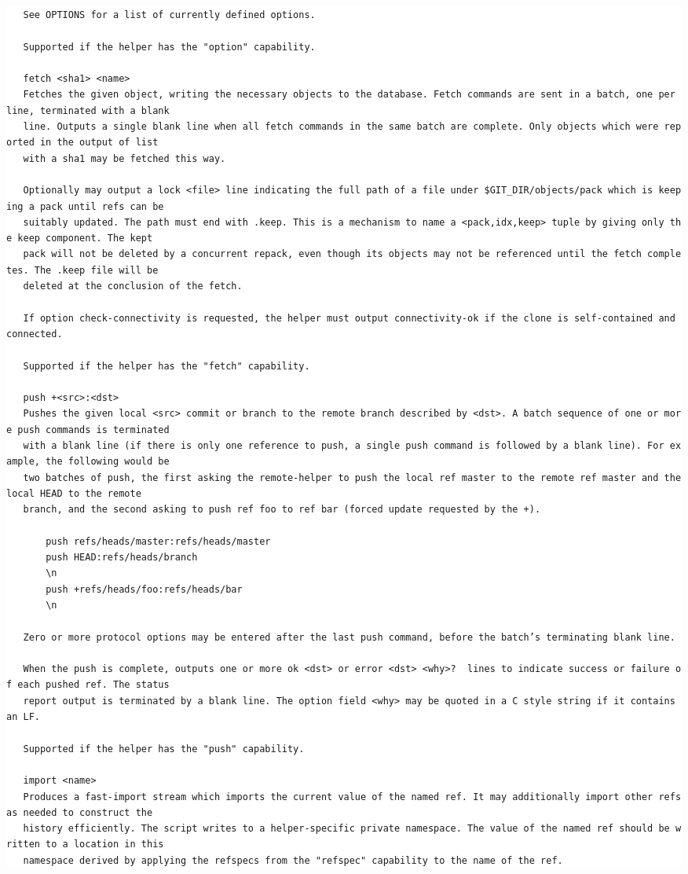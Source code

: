 	   See OPTIONS for a list of currently defined options.

	   Supported if the helper has the "option" capability.

       fetch <sha1> <name>
	   Fetches the given object, writing the necessary objects to the database. Fetch commands are sent in a batch, one per line, terminated with a blank
	   line. Outputs a single blank line when all fetch commands in the same batch are complete. Only objects which were reported in the output of list
	   with a sha1 may be fetched this way.

	   Optionally may output a lock <file> line indicating the full path of a file under $GIT_DIR/objects/pack which is keeping a pack until refs can be
	   suitably updated. The path must end with .keep. This is a mechanism to name a <pack,idx,keep> tuple by giving only the keep component. The kept
	   pack will not be deleted by a concurrent repack, even though its objects may not be referenced until the fetch completes. The .keep file will be
	   deleted at the conclusion of the fetch.

	   If option check-connectivity is requested, the helper must output connectivity-ok if the clone is self-contained and connected.

	   Supported if the helper has the "fetch" capability.

       push +<src>:<dst>
	   Pushes the given local <src> commit or branch to the remote branch described by <dst>. A batch sequence of one or more push commands is terminated
	   with a blank line (if there is only one reference to push, a single push command is followed by a blank line). For example, the following would be
	   two batches of push, the first asking the remote-helper to push the local ref master to the remote ref master and the local HEAD to the remote
	   branch, and the second asking to push ref foo to ref bar (forced update requested by the +).

	       push refs/heads/master:refs/heads/master
	       push HEAD:refs/heads/branch
	       \n
	       push +refs/heads/foo:refs/heads/bar
	       \n

	   Zero or more protocol options may be entered after the last push command, before the batch’s terminating blank line.

	   When the push is complete, outputs one or more ok <dst> or error <dst> <why>?  lines to indicate success or failure of each pushed ref. The status
	   report output is terminated by a blank line. The option field <why> may be quoted in a C style string if it contains an LF.

	   Supported if the helper has the "push" capability.

       import <name>
	   Produces a fast-import stream which imports the current value of the named ref. It may additionally import other refs as needed to construct the
	   history efficiently. The script writes to a helper-specific private namespace. The value of the named ref should be written to a location in this
	   namespace derived by applying the refspecs from the "refspec" capability to the name of the ref.
